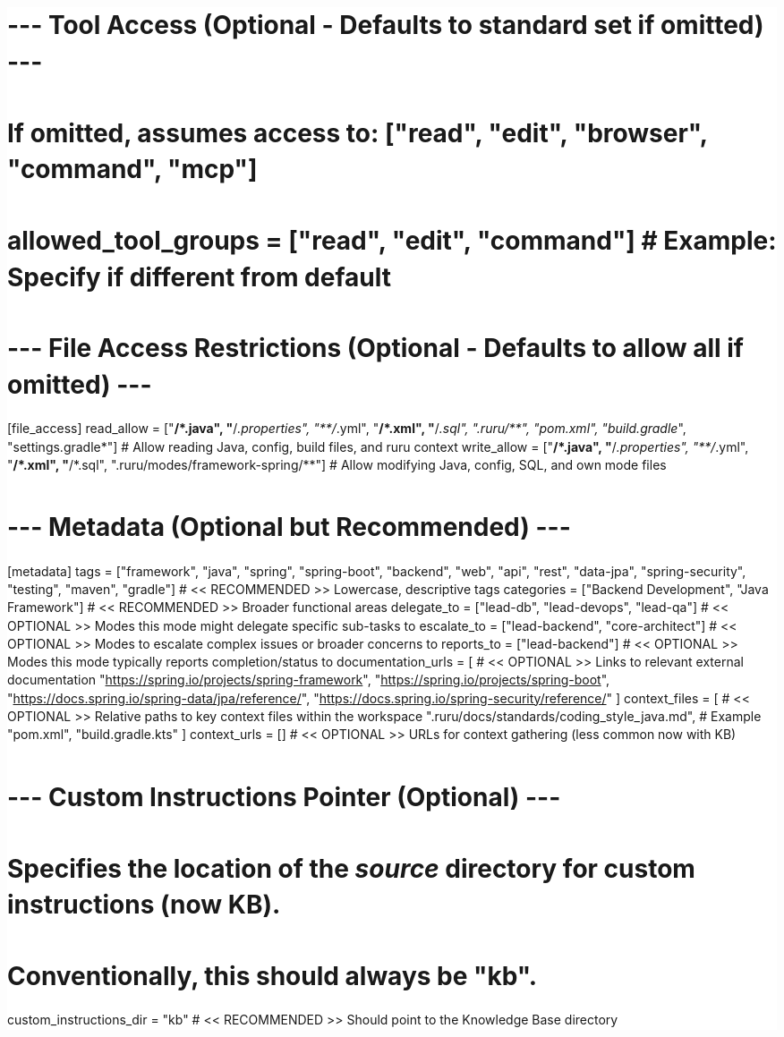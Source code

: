 # --- Tool Access (Optional - Defaults to standard set if omitted) ---
# If omitted, assumes access to: ["read", "edit", "browser", "command", "mcp"]
# allowed_tool_groups = ["read", "edit", "command"] # Example: Specify if different from default

# --- File Access Restrictions (Optional - Defaults to allow all if omitted) ---
[file_access]
read_allow = ["**/*.java", "**/*.properties", "**/*.yml", "**/*.xml", "**/*.sql", ".ruru/**", "pom.xml", "build.gradle*", "settings.gradle*"] # Allow reading Java, config, build files, and ruru context
write_allow = ["**/*.java", "**/*.properties", "**/*.yml", "**/*.xml", "**/*.sql", ".ruru/modes/framework-spring/**"] # Allow modifying Java, config, SQL, and own mode files

# --- Metadata (Optional but Recommended) ---
[metadata]
tags = ["framework", "java", "spring", "spring-boot", "backend", "web", "api", "rest", "data-jpa", "spring-security", "testing", "maven", "gradle"] # << RECOMMENDED >> Lowercase, descriptive tags
categories = ["Backend Development", "Java Framework"] # << RECOMMENDED >> Broader functional areas
delegate_to = ["lead-db", "lead-devops", "lead-qa"] # << OPTIONAL >> Modes this mode might delegate specific sub-tasks to
escalate_to = ["lead-backend", "core-architect"] # << OPTIONAL >> Modes to escalate complex issues or broader concerns to
reports_to = ["lead-backend"] # << OPTIONAL >> Modes this mode typically reports completion/status to
documentation_urls = [ # << OPTIONAL >> Links to relevant external documentation
  "https://spring.io/projects/spring-framework",
  "https://spring.io/projects/spring-boot",
  "https://docs.spring.io/spring-data/jpa/reference/",
  "https://docs.spring.io/spring-security/reference/"
]
context_files = [ # << OPTIONAL >> Relative paths to key context files within the workspace
  ".ruru/docs/standards/coding_style_java.md", # Example
  "pom.xml",
  "build.gradle.kts"
]
context_urls = [] # << OPTIONAL >> URLs for context gathering (less common now with KB)

# --- Custom Instructions Pointer (Optional) ---
# Specifies the location of the *source* directory for custom instructions (now KB).
# Conventionally, this should always be "kb".
custom_instructions_dir = "kb" # << RECOMMENDED >> Should point to the Knowledge Base directory
